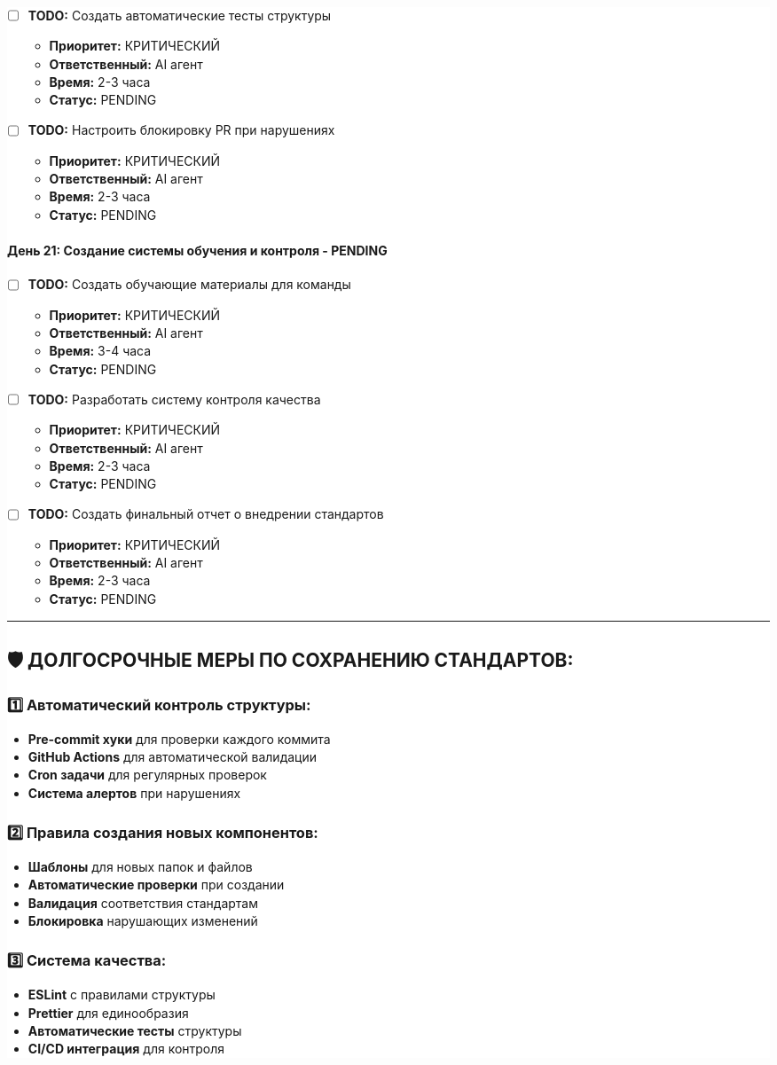 - [ ] **TODO:** Создать автоматические тесты структуры
  - **Приоритет:** КРИТИЧЕСКИЙ
  - **Ответственный:** AI агент
  - **Время:** 2-3 часа
  - **Статус:** PENDING

- [ ] **TODO:** Настроить блокировку PR при нарушениях
  - **Приоритет:** КРИТИЧЕСКИЙ
  - **Ответственный:** AI агент
  - **Время:** 2-3 часа
  - **Статус:** PENDING

#### **День 21: Создание системы обучения и контроля - PENDING**
- [ ] **TODO:** Создать обучающие материалы для команды
  - **Приоритет:** КРИТИЧЕСКИЙ
  - **Ответственный:** AI агент
  - **Время:** 3-4 часа
  - **Статус:** PENDING

- [ ] **TODO:** Разработать систему контроля качества
  - **Приоритет:** КРИТИЧЕСКИЙ
  - **Ответственный:** AI агент
  - **Время:** 2-3 часа
  - **Статус:** PENDING

- [ ] **TODO:** Создать финальный отчет о внедрении стандартов
  - **Приоритет:** КРИТИЧЕСКИЙ
  - **Ответственный:** AI агент
  - **Время:** 2-3 часа
  - **Статус:** PENDING

---

## **🛡️ ДОЛГОСРОЧНЫЕ МЕРЫ ПО СОХРАНЕНИЮ СТАНДАРТОВ:**

### **1️⃣ Автоматический контроль структуры:**
- **Pre-commit хуки** для проверки каждого коммита
- **GitHub Actions** для автоматической валидации
- **Cron задачи** для регулярных проверок
- **Система алертов** при нарушениях

### **2️⃣ Правила создания новых компонентов:**
- **Шаблоны** для новых папок и файлов
- **Автоматические проверки** при создании
- **Валидация** соответствия стандартам
- **Блокировка** нарушающих изменений

### **3️⃣ Система качества:**
- **ESLint** с правилами структуры
- **Prettier** для единообразия
- **Автоматические тесты** структуры
- **CI/CD интеграция** для контроля
